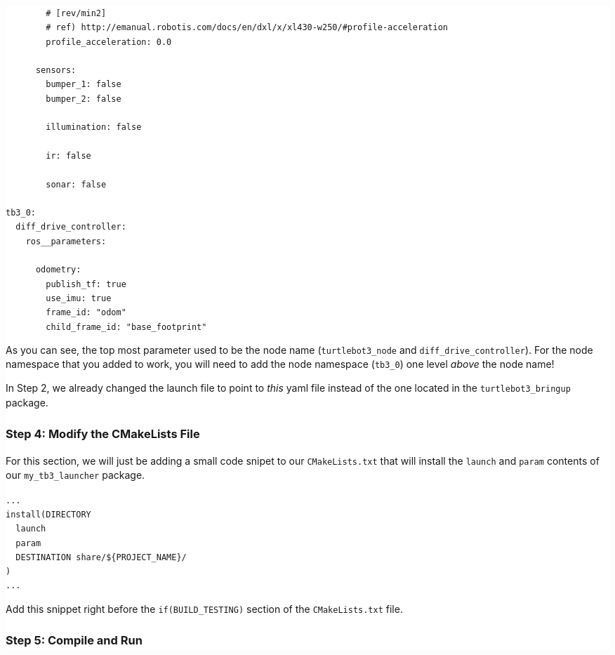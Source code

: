 ```
        # [rev/min2]
        # ref) http://emanual.robotis.com/docs/en/dxl/x/xl430-w250/#profile-acceleration
        profile_acceleration: 0.0

      sensors:
        bumper_1: false
        bumper_2: false

        illumination: false

        ir: false

        sonar: false

tb3_0:
  diff_drive_controller:
    ros__parameters:

      odometry:
        publish_tf: true
        use_imu: true
        frame_id: "odom"
        child_frame_id: "base_footprint"

```

As you can see, the top most parameter used to be the node name (`turtlebot3_node` and `diff_drive_controller`). For the node namespace that you added to work, you will need to add the node namespace (`tb3_0`) one level _above_ the node name!

In Step 2, we already changed the launch file to point to _this_ yaml file instead of the one located in the `turtlebot3_bringup` package.

### Step 4: Modify the CMakeLists File

For this section, we will just be adding a small code snipet to our `CMakeLists.txt` that will install the `launch` and `param` contents of our `my_tb3_launcher` package.

```
...
install(DIRECTORY
  launch
  param
  DESTINATION share/${PROJECT_NAME}/
)
...

```

Add this snippet right before the `if(BUILD_TESTING)` section of the `CMakeLists.txt` file.

### Step 5: Compile and Run
